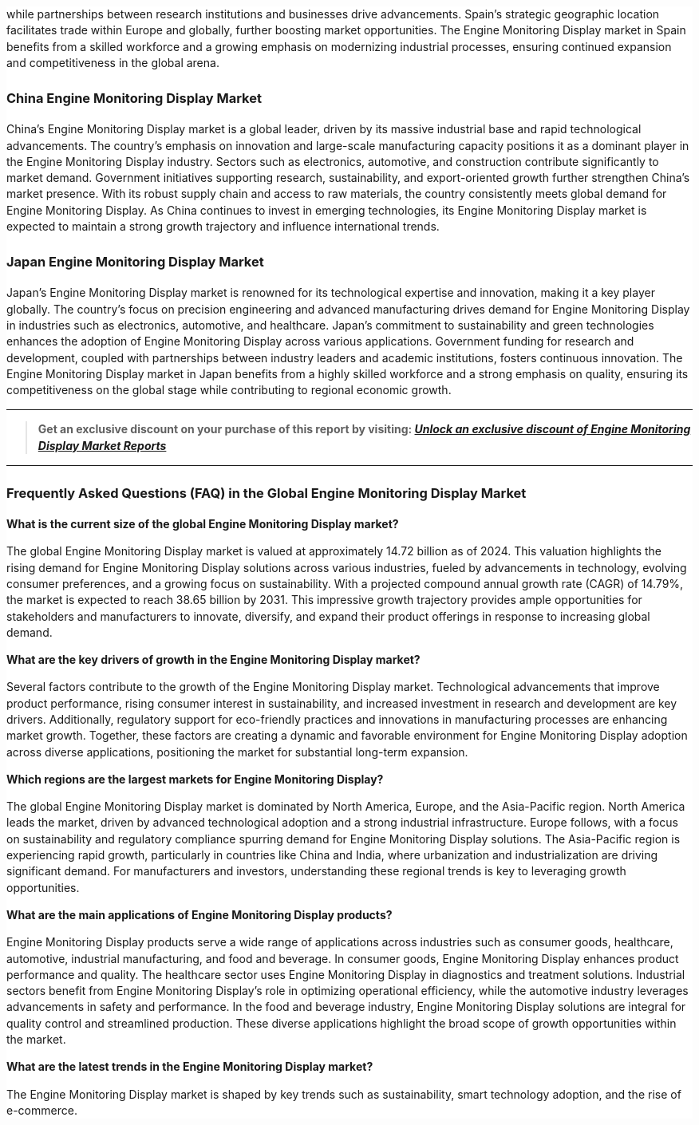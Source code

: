while partnerships between research institutions and businesses drive advancements. Spain&rsquo;s strategic geographic location facilitates trade within Europe and globally, further boosting market opportunities. The Engine Monitoring Display market in Spain benefits from a skilled workforce and a growing emphasis on modernizing industrial processes, ensuring continued expansion and competitiveness in the global arena.</p><h3>China Engine Monitoring Display Market</h3><p>China&rsquo;s Engine Monitoring Display market is a global leader, driven by its massive industrial base and rapid technological advancements. The country&rsquo;s emphasis on innovation and large-scale manufacturing capacity positions it as a dominant player in the Engine Monitoring Display industry. Sectors such as electronics, automotive, and construction contribute significantly to market demand. Government initiatives supporting research, sustainability, and export-oriented growth further strengthen China&rsquo;s market presence. With its robust supply chain and access to raw materials, the country consistently meets global demand for Engine Monitoring Display. As China continues to invest in emerging technologies, its Engine Monitoring Display market is expected to maintain a strong growth trajectory and influence international trends.</p><h3>Japan Engine Monitoring Display Market</h3><p>Japan&rsquo;s Engine Monitoring Display market is renowned for its technological expertise and innovation, making it a key player globally. The country&rsquo;s focus on precision engineering and advanced manufacturing drives demand for Engine Monitoring Display in industries such as electronics, automotive, and healthcare. Japan&rsquo;s commitment to sustainability and green technologies enhances the adoption of Engine Monitoring Display across various applications. Government funding for research and development, coupled with partnerships between industry leaders and academic institutions, fosters continuous innovation. The Engine Monitoring Display market in Japan benefits from a highly skilled workforce and a strong emphasis on quality, ensuring its competitiveness on the global stage while contributing to regional economic growth.</p><hr /><blockquote><p><strong>Get an exclusive discount on your purchase of this report by visiting: <em><a href="://marketresearchpulse.com/ask-for-discount/129915?utm_source=Github&amp;utm_medium=0112">Unlock an exclusive discount of Engine Monitoring Display Market Reports</a></em>&nbsp;</strong></p></blockquote><hr /><h3>Frequently Asked Questions (FAQ) in the Global Engine Monitoring Display Market</h3><p><strong>What is the current size of the global Engine Monitoring Display market?</strong></p><p>The global Engine Monitoring Display market is valued at approximately 14.72 billion as of 2024. This valuation highlights the rising demand for Engine Monitoring Display solutions across various industries, fueled by advancements in technology, evolving consumer preferences, and a growing focus on sustainability. With a projected compound annual growth rate (CAGR) of 14.79%, the market is expected to reach 38.65 billion by 2031. This impressive growth trajectory provides ample opportunities for stakeholders and manufacturers to innovate, diversify, and expand their product offerings in response to increasing global demand.</p><p><strong>What are the key drivers of growth in the Engine Monitoring Display market?</strong></p><p>Several factors contribute to the growth of the Engine Monitoring Display market. Technological advancements that improve product performance, rising consumer interest in sustainability, and increased investment in research and development are key drivers. Additionally, regulatory support for eco-friendly practices and innovations in manufacturing processes are enhancing market growth. Together, these factors are creating a dynamic and favorable environment for Engine Monitoring Display adoption across diverse applications, positioning the market for substantial long-term expansion.</p><p><strong>Which regions are the largest markets for Engine Monitoring Display?</strong></p><p>The global Engine Monitoring Display market is dominated by North America, Europe, and the Asia-Pacific region. North America leads the market, driven by advanced technological adoption and a strong industrial infrastructure. Europe follows, with a focus on sustainability and regulatory compliance spurring demand for Engine Monitoring Display solutions. The Asia-Pacific region is experiencing rapid growth, particularly in countries like China and India, where urbanization and industrialization are driving significant demand. For manufacturers and investors, understanding these regional trends is key to leveraging growth opportunities.</p><p><strong>What are the main applications of Engine Monitoring Display products?</strong></p><p>Engine Monitoring Display products serve a wide range of applications across industries such as consumer goods, healthcare, automotive, industrial manufacturing, and food and beverage. In consumer goods, Engine Monitoring Display enhances product performance and quality. The healthcare sector uses Engine Monitoring Display in diagnostics and treatment solutions. Industrial sectors benefit from Engine Monitoring Display&rsquo;s role in optimizing operational efficiency, while the automotive industry leverages advancements in safety and performance. In the food and beverage industry, Engine Monitoring Display solutions are integral for quality control and streamlined production. These diverse applications highlight the broad scope of growth opportunities within the market.</p><p><strong>What are the latest trends in the Engine Monitoring Display market?</strong></p><p>The Engine Monitoring Display market is shaped by key trends such as sustainability, smart technology adoption, and the rise of e-commerce.